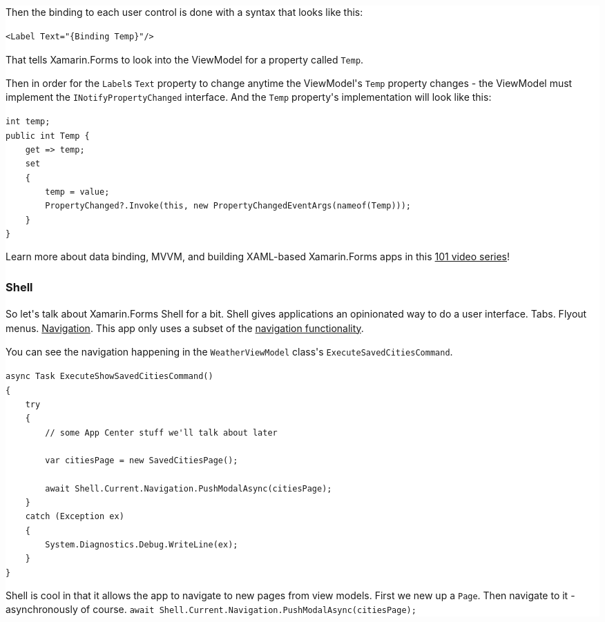 Then the binding to each user control is done with a syntax that looks like this:

```language-xaml
<Label Text="{Binding Temp}"/>
```

That tells Xamarin.Forms to look into the ViewModel for a property called `Temp`.

Then in order for the `Label`s `Text` property to change anytime the ViewModel's `Temp` property changes - the ViewModel must implement the `INotifyPropertyChanged` interface. And the `Temp` property's implementation will look like this:

```language-csharp
int temp;
public int Temp {
    get => temp;
    set 
    {
        temp = value;
        PropertyChanged?.Invoke(this, new PropertyChangedEventArgs(nameof(Temp)));
    }
}
```

Learn more about data binding, MVVM, and building XAML-based Xamarin.Forms apps in this [101 video series](https://www.youtube.com/watch?v=JH8ekYJrFHs&list=PLdo4fOcmZ0oU10SXt2W58pu2L0v2dOW)!

### Shell

So let's talk about Xamarin.Forms Shell for a bit. Shell gives applications an opinionated way to do a user interface. Tabs. Flyout menus. [Navigation](https://docs.microsoft.com/xamarin/xamarin-forms/app-fundamentals/shell/navigation?WT.mc_id=dotnetconf2019-github-masoucou). This app only uses a subset of the [navigation functionality](https://docs.microsoft.com/xamarin/xamarin-forms/app-fundamentals/shell/navigation?WT.mc_id=dotnetconf2019-github-masoucou).

You can see the navigation happening in the `WeatherViewModel` class's `ExecuteSavedCitiesCommand`. 

```language-csharp
async Task ExecuteShowSavedCitiesCommand()
{
    try
    {
        // some App Center stuff we'll talk about later
         
        var citiesPage = new SavedCitiesPage();

        await Shell.Current.Navigation.PushModalAsync(citiesPage);
    }
    catch (Exception ex)
    {
        System.Diagnostics.Debug.WriteLine(ex);
    }
}
```

Shell is cool in that it allows the app to navigate to new pages from view models. First we new up a `Page`. Then navigate to it - asynchronously of course. `await Shell.Current.Navigation.PushModalAsync(citiesPage);`
